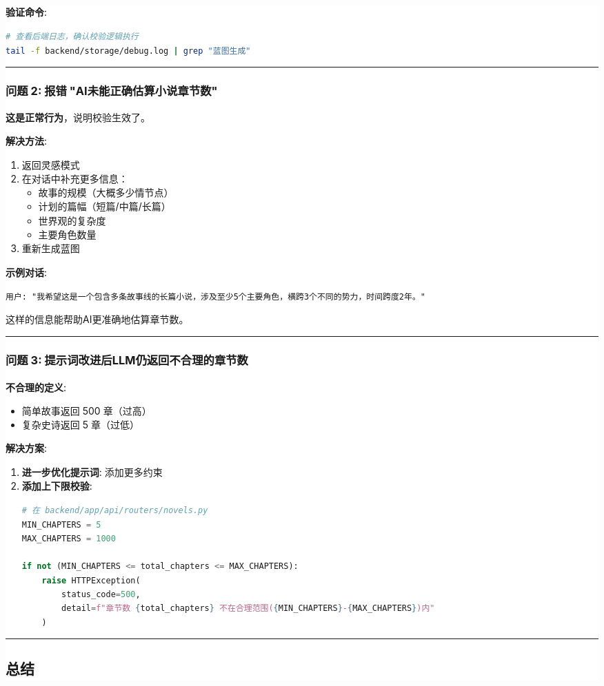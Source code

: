 **验证命令**:
```bash
# 查看后端日志，确认校验逻辑执行
tail -f backend/storage/debug.log | grep "蓝图生成"
```

---

### 问题 2: 报错 "AI未能正确估算小说章节数"

**这是正常行为**，说明校验生效了。

**解决方法**:
1. 返回灵感模式
2. 在对话中补充更多信息：
   - 故事的规模（大概多少情节点）
   - 计划的篇幅（短篇/中篇/长篇）
   - 世界观的复杂度
   - 主要角色数量
3. 重新生成蓝图

**示例对话**:
```
用户: "我希望这是一个包含多条故事线的长篇小说，涉及至少5个主要角色，横跨3个不同的势力，时间跨度2年。"
```

这样的信息能帮助AI更准确地估算章节数。

---

### 问题 3: 提示词改进后LLM仍返回不合理的章节数

**不合理的定义**:
- 简单故事返回 500 章（过高）
- 复杂史诗返回 5 章（过低）

**解决方案**:
1. **进一步优化提示词**: 添加更多约束
2. **添加上下限校验**:
   ```python
   # 在 backend/app/api/routers/novels.py
   MIN_CHAPTERS = 5
   MAX_CHAPTERS = 1000

   if not (MIN_CHAPTERS <= total_chapters <= MAX_CHAPTERS):
       raise HTTPException(
           status_code=500,
           detail=f"章节数 {total_chapters} 不在合理范围({MIN_CHAPTERS}-{MAX_CHAPTERS})内"
       )
   ```

---

## 总结
